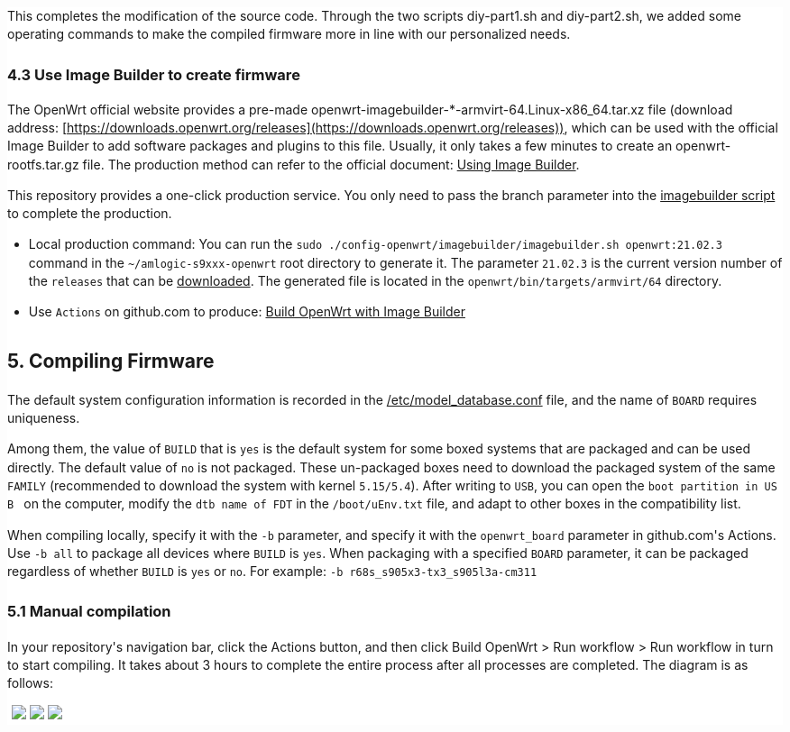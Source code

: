 This completes the modification of the source code. Through the two scripts diy-part1.sh and diy-part2.sh, we added some operating commands to make the compiled firmware more in line with our personalized needs.

### 4.3 Use Image Builder to create firmware

The OpenWrt official website provides a pre-made openwrt-imagebuilder-*-armvirt-64.Linux-x86_64.tar.xz file (download address: [https://downloads.openwrt.org/releases](https://downloads.openwrt.org/releases)), which can be used with the official Image Builder to add software packages and plugins to this file. Usually, it only takes a few minutes to create an openwrt-rootfs.tar.gz file. The production method can refer to the official document: [Using Image Builder](https://openwrt.org/zh/docs/guide-user/additional-software/imagebuilder).

This repository provides a one-click production service. You only need to pass the branch parameter into the [imagebuilder script](imagebuilder/imagebuilder.sh) to complete the production.

- Local production command: You can run the `sudo ./config-openwrt/imagebuilder/imagebuilder.sh openwrt:21.02.3` command in the `~/amlogic-s9xxx-openwrt` root directory to generate it. The parameter `21.02.3` is the current version number of the `releases` that can be [downloaded](https://downloads.openwrt.org/releases). The generated file is located in the `openwrt/bin/targets/armvirt/64` directory.

- Use `Actions` on github.com to produce: [Build OpenWrt with Image Builder](../.github/workflows/build-openwrt-with-imagebuilder.yml)

## 5. Compiling Firmware

The default system configuration information is recorded in the [/etc/model_database.conf](../openwrt-files/common-files/etc/model_database.conf) file, and the name of `BOARD` requires uniqueness.

Among them, the value of `BUILD` that is `yes` is the default system for some boxed systems that are packaged and can be used directly. The default value of `no` is not packaged. These un-packaged boxes need to download the packaged system of the same `FAMILY` (recommended to download the system with kernel `5.15/5.4`). After writing to `USB`, you can open the `boot partition in USB ` on the computer, modify the `dtb name of FDT` in the `/boot/uEnv.txt` file, and adapt to other boxes in the compatibility list.

When compiling locally, specify it with the `-b` parameter, and specify it with the `openwrt_board` parameter in github.com's Actions. Use `-b all` to package all devices where `BUILD` is `yes`. When packaging with a specified `BOARD` parameter, it can be packaged regardless of whether `BUILD` is `yes` or `no`. For example: `-b r68s_s905x3-tx3_s905l3a-cm311`

### 5.1 Manual compilation

In your repository's navigation bar, click the Actions button, and then click Build OpenWrt > Run workflow > Run workflow in turn to start compiling. It takes about 3 hours to complete the entire process after all processes are completed. The diagram is as follows:

<div style="width:100%;margin-top:40px;margin:5px;">
<img src=https://user-images.githubusercontent.com/68696949/109418662-a0226a80-7a04-11eb-97f6-aeb893336e8c.jpg width="300" />
<img src=https://user-images.githubusercontent.com/68696949/109418663-a31d5b00-7a04-11eb-8d34-57d430696901.jpg width="300" />
<img src=https://user-images.githubusercontent.com/68696949/109418666-a7497880-7a04-11eb-9ed0-be738e22f7ae.jpg width="300" />
</div>
